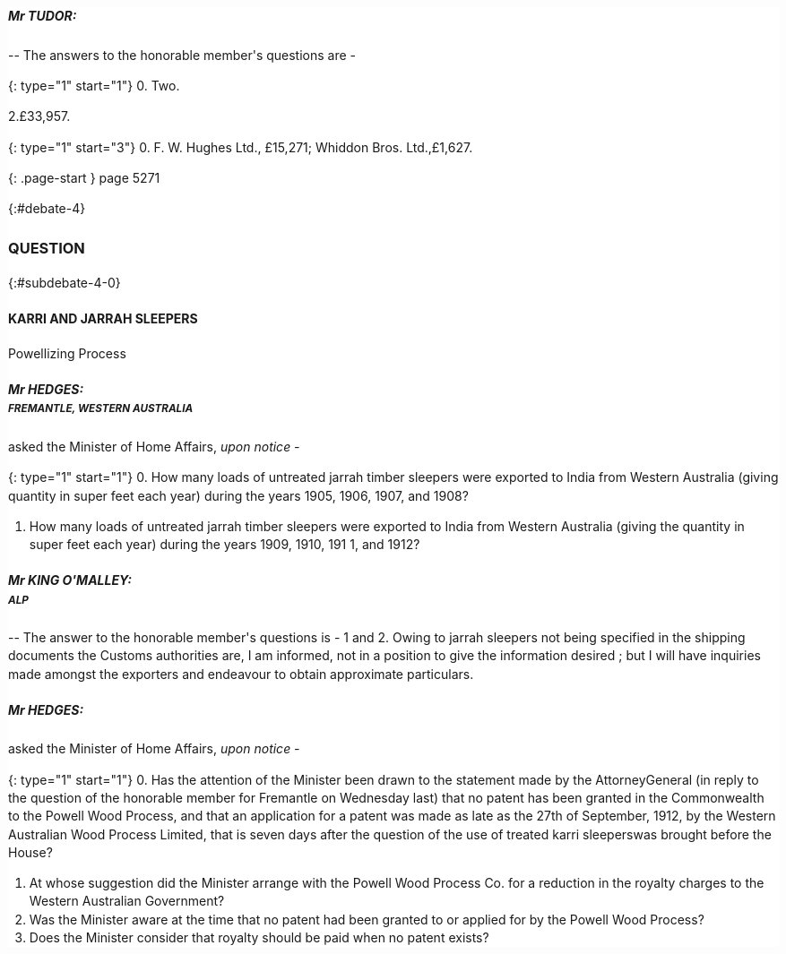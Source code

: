 ##### Mr TUDOR:

-- The answers to the honorable member's questions are - 

{: type="1" start="1"}
0. Two. 

2.£33,957. 

{: type="1" start="3"}
0. F. W. Hughes Ltd., £15,271; Whiddon Bros. Ltd.,£1,627. 

{: .page-start }
page 5271

{:#debate-4}
### QUESTION

{:#subdebate-4-0}
#### KARRI AND JARRAH SLEEPERS

Powellizing Process

##### Mr HEDGES:<br><small class="text-muted">FREMANTLE, WESTERN AUSTRALIA</small>

asked the Minister of Home Affairs,  *upon notice -* 

{: type="1" start="1"}
0. How many loads of untreated jarrah timber sleepers were exported to India from Western Australia (giving quantity in super feet each year) during the years 1905, 1906, 1907, and 1908? 
1. How many loads of untreated jarrah timber sleepers were exported to India from Western Australia (giving the quantity in super feet each year) during the years 1909, 1910, 191 1, and 1912? 

##### Mr KING O'MALLEY:<br><small class="text-muted">ALP</small>

-- The answer to the honorable member's questions is -  1 and 2. Owing to jarrah sleepers not being specified in the shipping documents the Customs authorities are, I am informed, not in a position to give the information desired ; but I will have inquiries made amongst the exporters and endeavour to obtain approximate particulars. 

##### Mr HEDGES:

asked the Minister of Home Affairs,  *upon notice -* 

{: type="1" start="1"}
0. Has the attention of the Minister been drawn to the statement made by the AttorneyGeneral (in reply to the question of the honorable member for Fremantle on Wednesday last) that no patent has been granted in the Commonwealth to the Powell Wood Process, and that an application for a patent was made as late as the 27th of September, 1912, by the Western Australian Wood Process Limited, that is seven days after the question of the use of treated karri sleeperswas brought before the House? 
1. At whose suggestion did the Minister arrange with the Powell Wood Process Co. for a reduction in the royalty charges to the Western Australian Government? 
2. Was the Minister aware at the time that no patent had been granted to or applied for by the Powell Wood Process? 
3. Does the Minister consider that royalty should be paid when no patent exists? 
